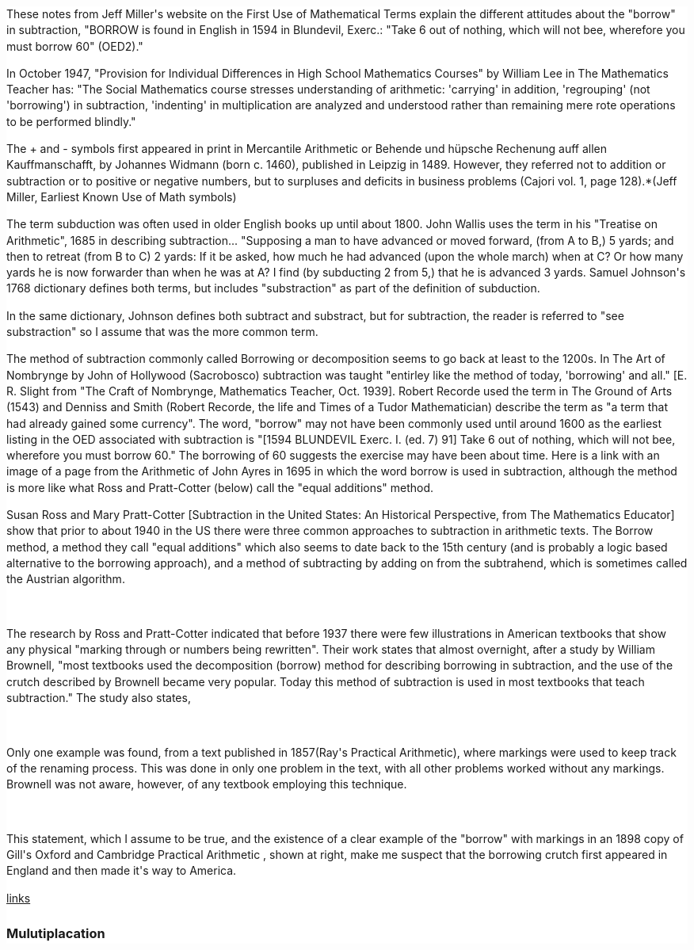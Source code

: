 

These notes from Jeff Miller's website on the First Use of Mathematical Terms explain the different attitudes about the "borrow" in subtraction, "BORROW is found in English in 1594 in Blundevil, Exerc.: "Take 6 out of nothing, which will not bee, wherefore you must borrow 60" (OED2)."

In October 1947, "Provision for Individual Differences in High School Mathematics Courses" by William Lee in The Mathematics Teacher has: "The Social Mathematics course stresses understanding of arithmetic: 'carrying' in addition, 'regrouping' (not 'borrowing') in subtraction, 'indenting' in multiplication are analyzed and understood rather than remaining mere rote operations to be performed blindly."


The + and - symbols first appeared in print in Mercantile Arithmetic or Behende und hüpsche Rechenung auff allen Kauffmanschafft, by Johannes Widmann (born c. 1460), published in Leipzig in 1489. However, they referred not to addition or subtraction or to positive or negative numbers, but to surpluses and deficits in business problems (Cajori vol. 1, page 128).*(Jeff Miller, Earliest Known Use of Math symbols)


The term subduction was often used in older English books up until about 1800. John Wallis uses the term in his "Treatise on Arithmetic", 1685 in describing subtraction... "Supposing a man to have advanced or moved forward, (from A to B,) 5 yards; and then to retreat (from B to C) 2 yards: If it be asked, how much he had advanced (upon the whole march) when at C? Or how many yards he is now forwarder than when he was at A? I find (by subducting 2 from 5,) that he is advanced 3 yards. Samuel Johnson's 1768 dictionary defines both terms, but includes "substraction" as part of the definition of subduction.

In the same dictionary, Johnson defines both subtract and substract, but for subtraction, the reader is referred to "see substraction" so I assume that was the more common term.

<p>The method of subtraction commonly called Borrowing or decomposition seems to go back at least to the 1200s. In The Art of Nombrynge by John of Hollywood (Sacrobosco) subtraction was taught "entirley like the method of today, 'borrowing' and all." [E. R. Slight from "The Craft of Nombrynge, Mathematics Teacher, Oct. 1939].  Robert Recorde used the term in The Ground of Arts (1543) and Denniss and Smith (Robert Recorde, the life and Times of a Tudor Mathematician) describe the term as "a term that had already gained some currency".   The word, "borrow" may not have been commonly used until around 1600 as the earliest listing in the OED associated with subtraction is "[1594 BLUNDEVIL Exerc. I. (ed. 7) 91] Take 6 out of nothing, which will not bee, wherefore you must borrow 60." The borrowing of 60 suggests the exercise may have been about time. Here is a link with an image of a page from the Arithmetic of John Ayres in 1695 in which the word borrow is used in subtraction, although the method is more like what Ross and Pratt-Cotter (below) call the "equal additions" method.


<p>Susan Ross and Mary Pratt-Cotter [Subtraction in the United States: An Historical Perspective, from The Mathematics Educator] show that prior to about 1940 in the US there were three common approaches to subtraction in arithmetic texts. The Borrow method, a method they call "equal additions" which also seems to date back to the 15th century (and is probably a logic based alternative to the borrowing approach), and a method of subtracting by adding on from the subtrahend, which is sometimes called the Austrian algorithm.</p><br>
<p>The research by Ross and Pratt-Cotter indicated that before 1937 there were few illustrations in American textbooks that show any physical "marking through or numbers being rewritten". Their work states that almost overnight, after a study by William Brownell, "most textbooks used the decomposition (borrow) method for describing borrowing in subtraction, and the use of the crutch described by Brownell became very popular. Today this method of subtraction is used in most textbooks that teach subtraction." The study also states,</p><br>
<p>Only one example was found, from a text published in 1857(Ray's Practical Arithmetic), where markings were used to keep track of the renaming process. This was done in only one problem in the text, with all other problems worked without any markings. Brownell was not aware, however, of any textbook employing this technique.</p>
<br>
<p>This statement, which I assume to be true, and the existence of a clear example of the "borrow" with markings in an 1898 copy of Gill's Oxford and Cambridge Practical Arithmetic , shown at right, make me suspect that the borrowing crutch first appeared in England and then made it's way to America.</p></h4>
<a href="#begen">links</a>
<h3>Mulutiplacation</h3>